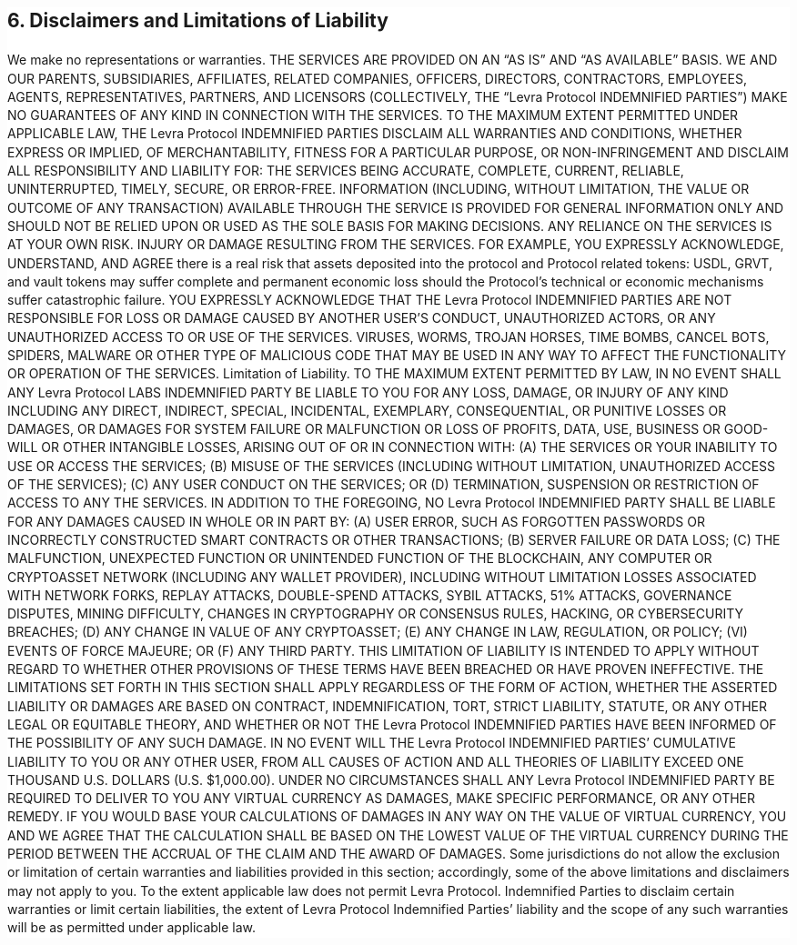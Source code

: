 ## 6. Disclaimers and Limitations of Liability

We make no representations or warranties. THE SERVICES ARE PROVIDED ON AN “AS IS” AND “AS AVAILABLE” BASIS. WE AND OUR PARENTS, SUBSIDIARIES, AFFILIATES, RELATED COMPANIES, OFFICERS, DIRECTORS, CONTRACTORS, EMPLOYEES, AGENTS, REPRESENTATIVES, PARTNERS, AND LICENSORS (COLLECTIVELY, THE “Levra Protocol INDEMNIFIED PARTIES”) MAKE NO GUARANTEES OF ANY KIND IN CONNECTION WITH THE SERVICES. TO THE MAXIMUM EXTENT PERMITTED UNDER APPLICABLE LAW, THE Levra Protocol INDEMNIFIED PARTIES DISCLAIM ALL WARRANTIES AND CONDITIONS, WHETHER EXPRESS OR IMPLIED, OF MERCHANTABILITY, FITNESS FOR A PARTICULAR PURPOSE, OR NON-INFRINGEMENT AND DISCLAIM ALL RESPONSIBILITY AND LIABILITY FOR: THE SERVICES BEING ACCURATE, COMPLETE, CURRENT, RELIABLE, UNINTERRUPTED, TIMELY, SECURE, OR ERROR-FREE. INFORMATION (INCLUDING, WITHOUT LIMITATION, THE VALUE OR OUTCOME OF ANY TRANSACTION) AVAILABLE THROUGH THE SERVICE IS PROVIDED FOR GENERAL INFORMATION ONLY AND SHOULD NOT BE RELIED UPON OR USED AS THE SOLE BASIS FOR MAKING DECISIONS. ANY RELIANCE ON THE SERVICES IS AT YOUR OWN RISK. INJURY OR DAMAGE RESULTING FROM THE SERVICES. FOR EXAMPLE, YOU EXPRESSLY ACKNOWLEDGE, UNDERSTAND, AND AGREE there is a real risk that assets deposited into the protocol and Protocol related tokens: USDL, GRVT, and vault tokens may suffer complete and permanent economic loss should the Protocol’s technical or economic mechanisms suffer catastrophic failure. YOU EXPRESSLY ACKNOWLEDGE THAT THE Levra Protocol INDEMNIFIED PARTIES ARE NOT RESPONSIBLE FOR LOSS OR DAMAGE CAUSED BY ANOTHER USER’S CONDUCT, UNAUTHORIZED ACTORS, OR ANY UNAUTHORIZED ACCESS TO OR USE OF THE SERVICES. VIRUSES, WORMS, TROJAN HORSES, TIME BOMBS, CANCEL BOTS, SPIDERS, MALWARE OR OTHER TYPE OF MALICIOUS CODE THAT MAY BE USED IN ANY WAY TO AFFECT THE FUNCTIONALITY OR OPERATION OF THE SERVICES. Limitation of Liability. TO THE MAXIMUM EXTENT PERMITTED BY LAW, IN NO EVENT SHALL ANY Levra Protocol LABS INDEMNIFIED PARTY BE LIABLE TO YOU FOR ANY LOSS, DAMAGE, OR INJURY OF ANY KIND INCLUDING ANY DIRECT, INDIRECT, SPECIAL, INCIDENTAL, EXEMPLARY, CONSEQUENTIAL, OR PUNITIVE LOSSES OR DAMAGES, OR DAMAGES FOR SYSTEM FAILURE OR MALFUNCTION OR LOSS OF PROFITS, DATA, USE, BUSINESS OR GOOD-WILL OR OTHER INTANGIBLE LOSSES, ARISING OUT OF OR IN CONNECTION WITH: (A) THE SERVICES OR YOUR INABILITY TO USE OR ACCESS THE SERVICES; (B) MISUSE OF THE SERVICES (INCLUDING WITHOUT LIMITATION, UNAUTHORIZED ACCESS OF THE SERVICES); (C) ANY USER CONDUCT ON THE SERVICES; OR (D) TERMINATION, SUSPENSION OR RESTRICTION OF ACCESS TO ANY THE SERVICES. IN ADDITION TO THE FOREGOING, NO Levra Protocol INDEMNIFIED PARTY SHALL BE LIABLE FOR ANY DAMAGES CAUSED IN WHOLE OR IN PART BY: (A) USER ERROR, SUCH AS FORGOTTEN PASSWORDS OR INCORRECTLY CONSTRUCTED SMART CONTRACTS OR OTHER TRANSACTIONS; (B) SERVER FAILURE OR DATA LOSS; (C) THE MALFUNCTION, UNEXPECTED FUNCTION OR UNINTENDED FUNCTION OF THE BLOCKCHAIN, ANY COMPUTER OR CRYPTOASSET NETWORK (INCLUDING ANY WALLET PROVIDER), INCLUDING WITHOUT LIMITATION LOSSES ASSOCIATED WITH NETWORK FORKS, REPLAY ATTACKS, DOUBLE-SPEND ATTACKS, SYBIL ATTACKS, 51% ATTACKS, GOVERNANCE DISPUTES, MINING DIFFICULTY, CHANGES IN CRYPTOGRAPHY OR CONSENSUS RULES, HACKING, OR CYBERSECURITY BREACHES; (D) ANY CHANGE IN VALUE OF ANY CRYPTOASSET; (E) ANY CHANGE IN LAW, REGULATION, OR POLICY; (VI) EVENTS OF FORCE MAJEURE; OR (F) ANY THIRD PARTY. THIS LIMITATION OF LIABILITY IS INTENDED TO APPLY WITHOUT REGARD TO WHETHER OTHER PROVISIONS OF THESE TERMS HAVE BEEN BREACHED OR HAVE PROVEN INEFFECTIVE. THE LIMITATIONS SET FORTH IN THIS SECTION SHALL APPLY REGARDLESS OF THE FORM OF ACTION, WHETHER THE ASSERTED LIABILITY OR DAMAGES ARE BASED ON CONTRACT, INDEMNIFICATION, TORT, STRICT LIABILITY, STATUTE, OR ANY OTHER LEGAL OR EQUITABLE THEORY, AND WHETHER OR NOT THE Levra Protocol INDEMNIFIED PARTIES HAVE BEEN INFORMED OF THE POSSIBILITY OF ANY SUCH DAMAGE. IN NO EVENT WILL THE Levra Protocol INDEMNIFIED PARTIES’ CUMULATIVE LIABILITY TO YOU OR ANY OTHER USER, FROM ALL CAUSES OF ACTION AND ALL THEORIES OF LIABILITY EXCEED ONE THOUSAND U.S. DOLLARS (U.S. $1,000.00). UNDER NO CIRCUMSTANCES SHALL ANY Levra Protocol INDEMNIFIED PARTY BE REQUIRED TO DELIVER TO YOU ANY VIRTUAL CURRENCY AS DAMAGES, MAKE SPECIFIC PERFORMANCE, OR ANY OTHER REMEDY. IF YOU WOULD BASE YOUR CALCULATIONS OF DAMAGES IN ANY WAY ON THE VALUE OF VIRTUAL CURRENCY, YOU AND WE AGREE THAT THE CALCULATION SHALL BE BASED ON THE LOWEST VALUE OF THE VIRTUAL CURRENCY DURING THE PERIOD BETWEEN THE ACCRUAL OF THE CLAIM AND THE AWARD OF DAMAGES. Some jurisdictions do not allow the exclusion or limitation of certain warranties and liabilities provided in this section; accordingly, some of the above limitations and disclaimers may not apply to you. To the extent applicable law does not permit Levra Protocol. Indemnified Parties to disclaim certain warranties or limit certain liabilities, the extent of Levra Protocol Indemnified Parties’ liability and the scope of any such warranties will be as permitted under applicable law.
